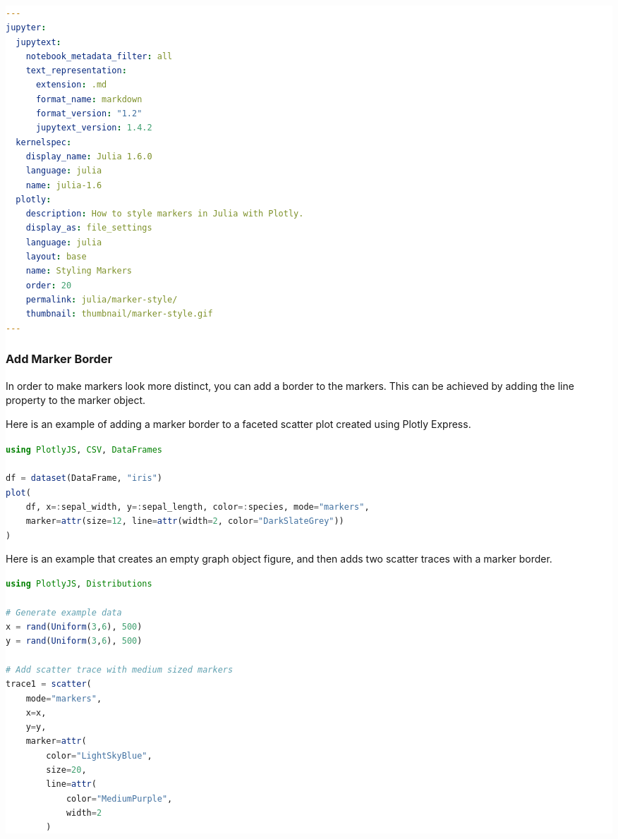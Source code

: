 ```yaml
---
jupyter:
  jupytext:
    notebook_metadata_filter: all
    text_representation:
      extension: .md
      format_name: markdown
      format_version: "1.2"
      jupytext_version: 1.4.2
  kernelspec:
    display_name: Julia 1.6.0
    language: julia
    name: julia-1.6
  plotly:
    description: How to style markers in Julia with Plotly.
    display_as: file_settings
    language: julia
    layout: base
    name: Styling Markers
    order: 20
    permalink: julia/marker-style/
    thumbnail: thumbnail/marker-style.gif
---
```


### Add Marker Border

In order to make markers look more distinct, you can add a border to the markers. This can be achieved by adding the line property to the marker object.

Here is an example of adding a marker border to a faceted scatter plot created using Plotly Express.

```julia
using PlotlyJS, CSV, DataFrames

df = dataset(DataFrame, "iris")
plot(
    df, x=:sepal_width, y=:sepal_length, color=:species, mode="markers",
    marker=attr(size=12, line=attr(width=2, color="DarkSlateGrey"))
)
```

Here is an example that creates an empty graph object figure, and then adds two scatter traces with a marker border.

```julia
using PlotlyJS, Distributions

# Generate example data
x = rand(Uniform(3,6), 500)
y = rand(Uniform(3,6), 500)

# Add scatter trace with medium sized markers
trace1 = scatter(
    mode="markers",
    x=x,
    y=y,
    marker=attr(
        color="LightSkyBlue",
        size=20,
        line=attr(
            color="MediumPurple",
            width=2
        )
```